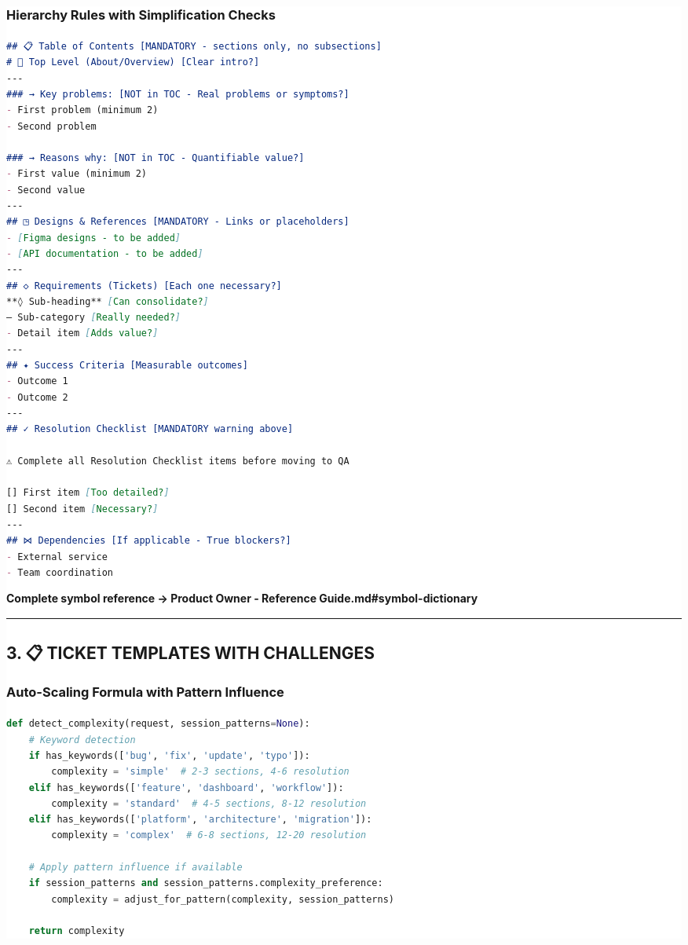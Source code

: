 ### Hierarchy Rules with Simplification Checks

```markdown
## 📋 Table of Contents [MANDATORY - sections only, no subsections]
# 📘 Top Level (About/Overview) [Clear intro?]
---
### → Key problems: [NOT in TOC - Real problems or symptoms?]
- First problem (minimum 2)
- Second problem

### → Reasons why: [NOT in TOC - Quantifiable value?]
- First value (minimum 2)
- Second value
---
## ◳ Designs & References [MANDATORY - Links or placeholders]
- [Figma designs - to be added]
- [API documentation - to be added]
---
## ◇ Requirements (Tickets) [Each one necessary?]
**◊ Sub-heading** [Can consolidate?]
— Sub-category [Really needed?]
- Detail item [Adds value?]
---
## ✦ Success Criteria [Measurable outcomes]
- Outcome 1
- Outcome 2
---
## ✓ Resolution Checklist [MANDATORY warning above]

⚠️ Complete all Resolution Checklist items before moving to QA

[] First item [Too detailed?]
[] Second item [Necessary?]
---
## ⋈ Dependencies [If applicable - True blockers?]
- External service
- Team coordination
```

**Complete symbol reference → Product Owner - Reference Guide.md#symbol-dictionary**

---

## 3. 📋 TICKET TEMPLATES WITH CHALLENGES

### Auto-Scaling Formula with Pattern Influence
```python
def detect_complexity(request, session_patterns=None):
    # Keyword detection
    if has_keywords(['bug', 'fix', 'update', 'typo']):
        complexity = 'simple'  # 2-3 sections, 4-6 resolution
    elif has_keywords(['feature', 'dashboard', 'workflow']):
        complexity = 'standard'  # 4-5 sections, 8-12 resolution
    elif has_keywords(['platform', 'architecture', 'migration']):
        complexity = 'complex'  # 6-8 sections, 12-20 resolution
    
    # Apply pattern influence if available
    if session_patterns and session_patterns.complexity_preference:
        complexity = adjust_for_pattern(complexity, session_patterns)
    
    return complexity
```
